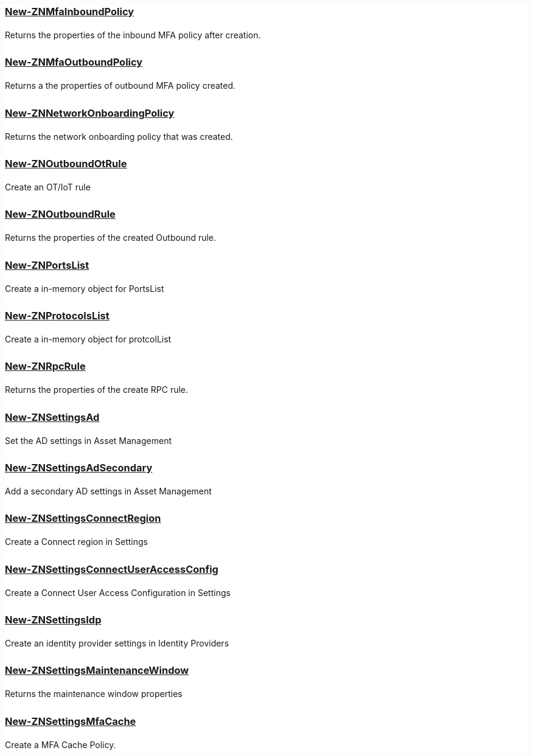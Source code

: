 ### [New-ZNMfaInboundPolicy](New-ZNMfaInboundPolicy.md)
Returns the properties of the inbound MFA policy after creation.

### [New-ZNMfaOutboundPolicy](New-ZNMfaOutboundPolicy.md)
Returns a the properties of outbound MFA policy created.

### [New-ZNNetworkOnboardingPolicy](New-ZNNetworkOnboardingPolicy.md)
Returns the network onboarding policy that was created.

### [New-ZNOutboundOtRule](New-ZNOutboundOtRule.md)
Create an OT/IoT rule

### [New-ZNOutboundRule](New-ZNOutboundRule.md)
Returns the properties of the created Outbound rule.

### [New-ZNPortsList](New-ZNPortsList.md)
Create a in-memory object for PortsList

### [New-ZNProtocolsList](New-ZNProtocolsList.md)
Create a in-memory object for protcolList

### [New-ZNRpcRule](New-ZNRpcRule.md)
Returns the properties of the create RPC rule.

### [New-ZNSettingsAd](New-ZNSettingsAd.md)
Set the AD settings in Asset Management

### [New-ZNSettingsAdSecondary](New-ZNSettingsAdSecondary.md)
Add a secondary AD settings in Asset Management

### [New-ZNSettingsConnectRegion](New-ZNSettingsConnectRegion.md)
Create a Connect region in Settings

### [New-ZNSettingsConnectUserAccessConfig](New-ZNSettingsConnectUserAccessConfig.md)
Create a Connect User Access Configuration in Settings

### [New-ZNSettingsIdp](New-ZNSettingsIdp.md)
Create an identity provider settings in Identity Providers

### [New-ZNSettingsMaintenanceWindow](New-ZNSettingsMaintenanceWindow.md)
Returns the maintenance window properties

### [New-ZNSettingsMfaCache](New-ZNSettingsMfaCache.md)
Create a MFA Cache Policy.
